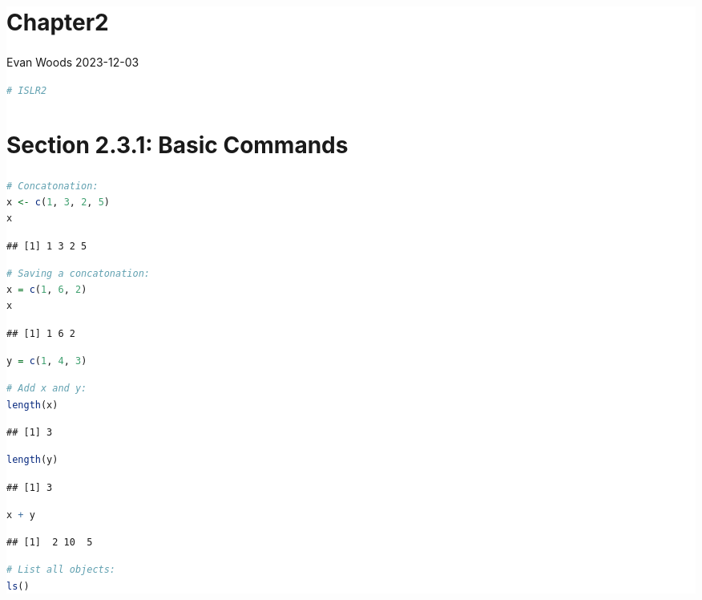 Chapter2
================
Evan Woods
2023-12-03

``` r
# ISLR2
```

# Section 2.3.1: Basic Commands

``` r
# Concatonation:
x <- c(1, 3, 2, 5)
x
```

    ## [1] 1 3 2 5

``` r
# Saving a concatonation:
x = c(1, 6, 2)
x
```

    ## [1] 1 6 2

``` r
y = c(1, 4, 3)
```

``` r
# Add x and y:
length(x)
```

    ## [1] 3

``` r
length(y) 
```

    ## [1] 3

``` r
x + y
```

    ## [1]  2 10  5

``` r
# List all objects:
ls()
```
